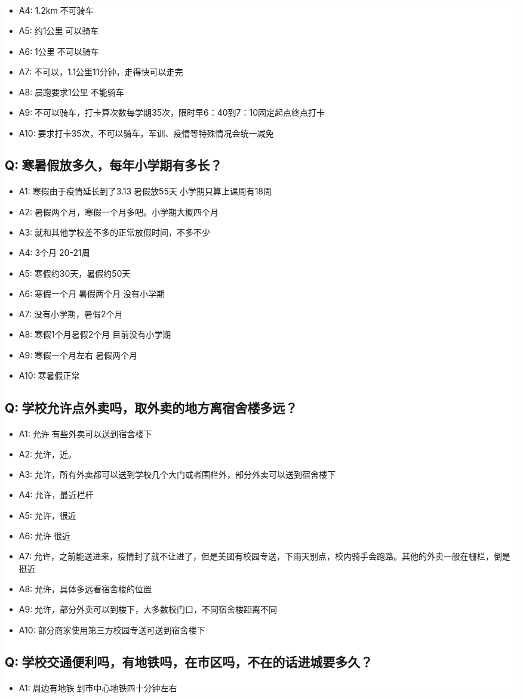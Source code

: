 - A4: 1.2km 不可骑车

- A5: 约1公里 可以骑车

- A6: 1公里 不可以骑车

- A7: 不可以，1.1公里11分钟，走得快可以走完

- A8: 晨跑要求1公里 不能骑车

- A9: 不可以骑车，打卡算次数每学期35次，限时早6：40到7：10固定起点终点打卡

- A10: 要求打卡35次，不可以骑车，军训、疫情等特殊情况会统一减免

## Q: 寒暑假放多久，每年小学期有多长？

- A1: 寒假由于疫情延长到了3.13 暑假放55天 小学期只算上课周有18周

- A2: 暑假两个月，寒假一个月多吧。小学期大概四个月

- A3: 就和其他学校差不多的正常放假时间，不多不少

- A4: 3个月 20-21周

- A5: 寒假约30天，暑假约50天

- A6: 寒假一个月 暑假两个月 没有小学期

- A7: 没有小学期，暑假2个月

- A8: 寒假1个月暑假2个月 目前没有小学期

- A9: 寒假一个月左右 暑假两个月

- A10: 寒暑假正常

## Q: 学校允许点外卖吗，取外卖的地方离宿舍楼多远？

- A1: 允许 有些外卖可以送到宿舍楼下

- A2: 允许，近。

- A3: 允许，所有外卖都可以送到学校几个大门或者围栏外，部分外卖可以送到宿舍楼下

- A4: 允许，最近栏杆

- A5: 允许，很近

- A6: 允许 很近

- A7: 允许，之前能送进来，疫情封了就不让进了，但是美团有校园专送，下雨天别点，校内骑手会跑路。其他的外卖一般在栅栏，倒是挺近

- A8: 允许，具体多远看宿舍楼的位置

- A9: 允许，部分外卖可以到楼下，大多数校门口，不同宿舍楼距离不同

- A10: 部分商家使用第三方校园专送可送到宿舍楼下

## Q: 学校交通便利吗，有地铁吗，在市区吗，不在的话进城要多久？

- A1: 周边有地铁 到市中心地铁四十分钟左右
